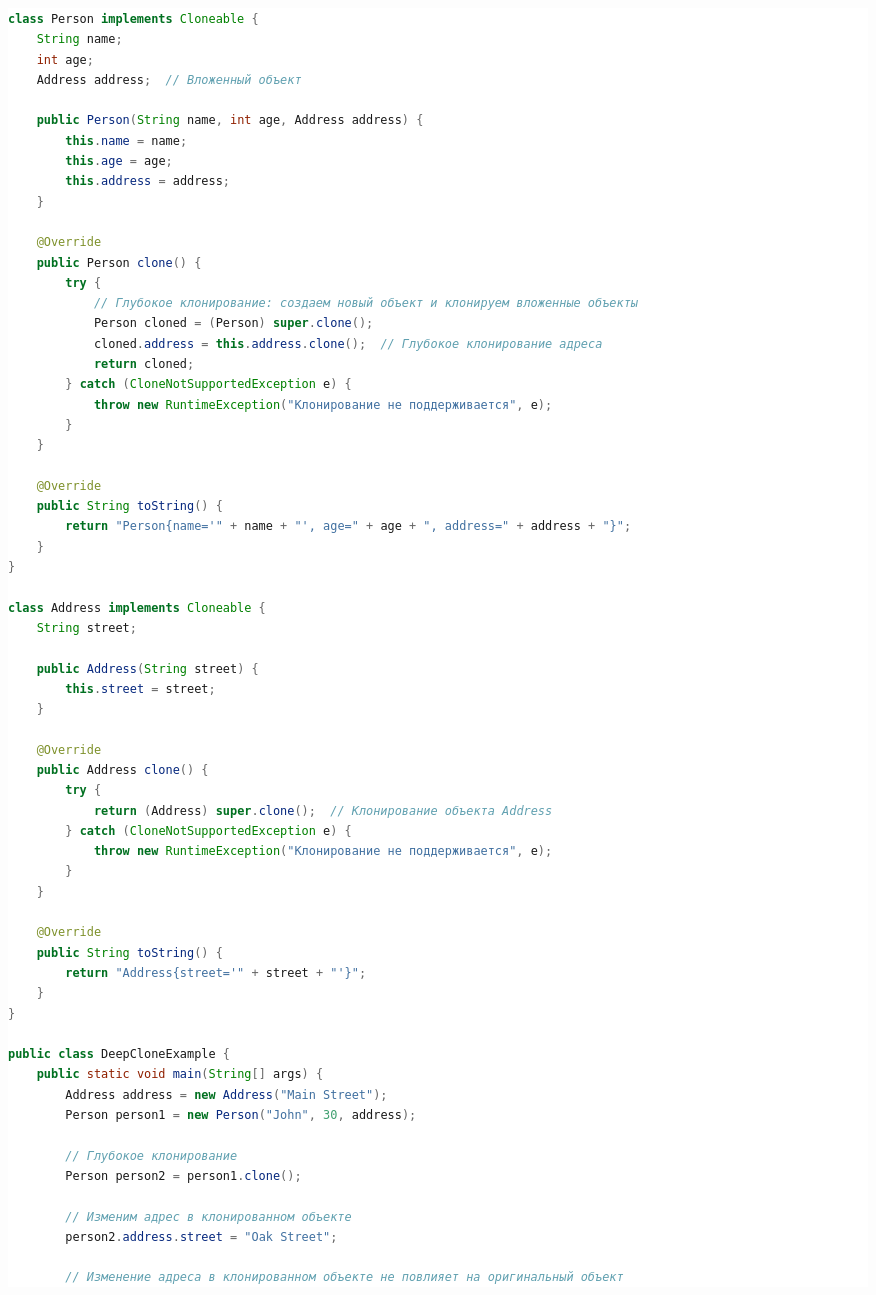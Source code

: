 ```java
class Person implements Cloneable {
    String name;
    int age;
    Address address;  // Вложенный объект

    public Person(String name, int age, Address address) {
        this.name = name;
        this.age = age;
        this.address = address;
    }

    @Override
    public Person clone() {
        try {
            // Глубокое клонирование: создаем новый объект и клонируем вложенные объекты
            Person cloned = (Person) super.clone();
            cloned.address = this.address.clone();  // Глубокое клонирование адреса
            return cloned;
        } catch (CloneNotSupportedException e) {
            throw new RuntimeException("Клонирование не поддерживается", e);
        }
    }

    @Override
    public String toString() {
        return "Person{name='" + name + "', age=" + age + ", address=" + address + "}";
    }
}

class Address implements Cloneable {
    String street;

    public Address(String street) {
        this.street = street;
    }

    @Override
    public Address clone() {
        try {
            return (Address) super.clone();  // Клонирование объекта Address
        } catch (CloneNotSupportedException e) {
            throw new RuntimeException("Клонирование не поддерживается", e);
        }
    }

    @Override
    public String toString() {
        return "Address{street='" + street + "'}";
    }
}

public class DeepCloneExample {
    public static void main(String[] args) {
        Address address = new Address("Main Street");
        Person person1 = new Person("John", 30, address);

        // Глубокое клонирование
        Person person2 = person1.clone();

        // Изменим адрес в клонированном объекте
        person2.address.street = "Oak Street";

        // Изменение адреса в клонированном объекте не повлияет на оригинальный объект
```